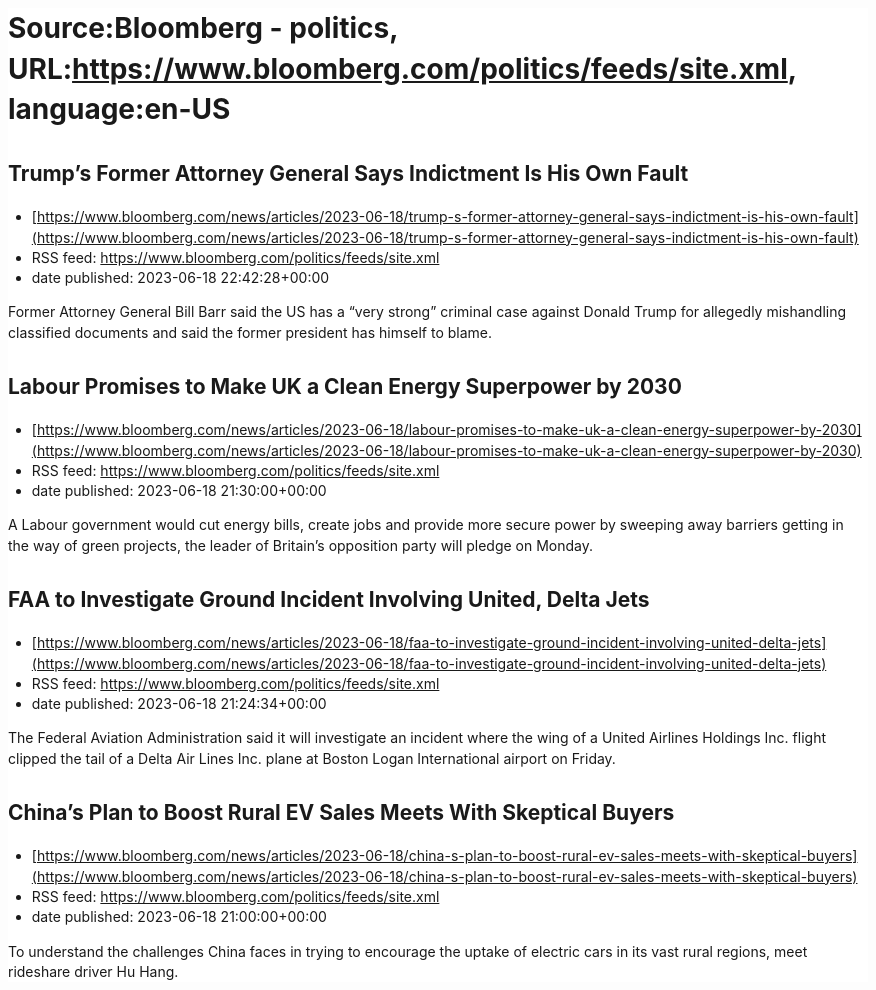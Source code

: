 # Source:Bloomberg - politics, URL:https://www.bloomberg.com/politics/feeds/site.xml, language:en-US

## Trump’s Former Attorney General Says Indictment Is His Own Fault
 - [https://www.bloomberg.com/news/articles/2023-06-18/trump-s-former-attorney-general-says-indictment-is-his-own-fault](https://www.bloomberg.com/news/articles/2023-06-18/trump-s-former-attorney-general-says-indictment-is-his-own-fault)
 - RSS feed: https://www.bloomberg.com/politics/feeds/site.xml
 - date published: 2023-06-18 22:42:28+00:00

Former Attorney General Bill Barr said the US has a “very strong” criminal case against Donald Trump for allegedly mishandling classified documents and said the former president has himself to blame.

## Labour Promises to Make UK a Clean Energy Superpower by 2030
 - [https://www.bloomberg.com/news/articles/2023-06-18/labour-promises-to-make-uk-a-clean-energy-superpower-by-2030](https://www.bloomberg.com/news/articles/2023-06-18/labour-promises-to-make-uk-a-clean-energy-superpower-by-2030)
 - RSS feed: https://www.bloomberg.com/politics/feeds/site.xml
 - date published: 2023-06-18 21:30:00+00:00

A Labour government would cut energy bills, create jobs and provide more secure power by sweeping away barriers getting in the way of green projects, the leader of Britain’s opposition party will pledge on Monday.

## FAA to Investigate Ground Incident Involving United, Delta Jets
 - [https://www.bloomberg.com/news/articles/2023-06-18/faa-to-investigate-ground-incident-involving-united-delta-jets](https://www.bloomberg.com/news/articles/2023-06-18/faa-to-investigate-ground-incident-involving-united-delta-jets)
 - RSS feed: https://www.bloomberg.com/politics/feeds/site.xml
 - date published: 2023-06-18 21:24:34+00:00

The Federal Aviation Administration said it will investigate an incident where the wing of a United Airlines Holdings Inc. flight clipped the tail of a Delta Air Lines Inc. plane at Boston Logan International airport on Friday.

## China’s Plan to Boost Rural EV Sales Meets With Skeptical Buyers
 - [https://www.bloomberg.com/news/articles/2023-06-18/china-s-plan-to-boost-rural-ev-sales-meets-with-skeptical-buyers](https://www.bloomberg.com/news/articles/2023-06-18/china-s-plan-to-boost-rural-ev-sales-meets-with-skeptical-buyers)
 - RSS feed: https://www.bloomberg.com/politics/feeds/site.xml
 - date published: 2023-06-18 21:00:00+00:00

To understand the challenges China faces in trying to encourage the uptake of electric cars in its vast rural regions, meet rideshare driver Hu Hang.
